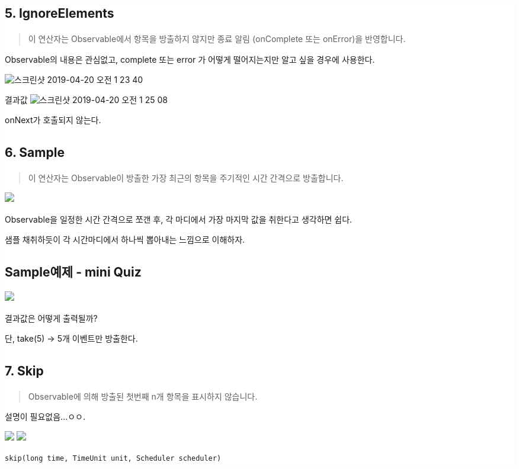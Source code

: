 
## 5. IgnoreElements
>이 연산자는 Observable에서 항목을 방출하지 않지만 종료 알림 (onComplete 또는 onError)을 반영합니다. 



Observable의 내용은 관심없고, complete 또는 error 가 어떻게 떨어지는지만 알고 싶을 경우에 사용한다. 



<img width="778" alt="스크린샷 2019-04-20 오전 1 23 40" src="https://user-images.githubusercontent.com/7722921/56433192-03bcb680-630b-11e9-833e-3ab19ad6b52b.png">

결과값
<img width="237" alt="스크린샷 2019-04-20 오전 1 25 08" src="https://user-images.githubusercontent.com/7722921/56433232-277ffc80-630b-11e9-872d-80cf8de27823.png">

onNext가 호출되지 않는다.



## 6. Sample
>이 연산자는 Observable이 방출한 가장 최근의 항목을 주기적인 시간 간격으로 방출합니다.




<img src="https://user-images.githubusercontent.com/7722921/56433925-9199a100-630d-11e9-86da-df0c5c287420.png">

Observable을 일정한 시간 간격으로 쪼갠 후, 각 마디에서 가장 마지막 값을 취한다고 생각하면 쉽다.

샘플 채취하듯이 각 시간마디에서 하나씩 뽑아내는 느낌으로 이해하자.


## Sample예제 - mini Quiz
<img src="https://user-images.githubusercontent.com/7722921/56434211-a32f7880-630e-11e9-8e87-b9a04752dddd.png">

결과값은 어떻게 출력될까?

단, take(5) -> 5개 이벤트만 방출한다.






## 7. Skip
>Observable에 의해 방출된 첫번째 n개 항목을 표시하지 않습니다.



설명이 필요없음...ㅇㅇ.

<img src="https://user-images.githubusercontent.com/7722921/56434554-040b8080-6310-11e9-9d4a-cb6f42641354.png">



<img src="https://user-images.githubusercontent.com/7722921/56434600-35844c00-6310-11e9-9076-c4c2834c3e81.png">

```{.java}
skip(long time, TimeUnit unit, Scheduler scheduler)
```
